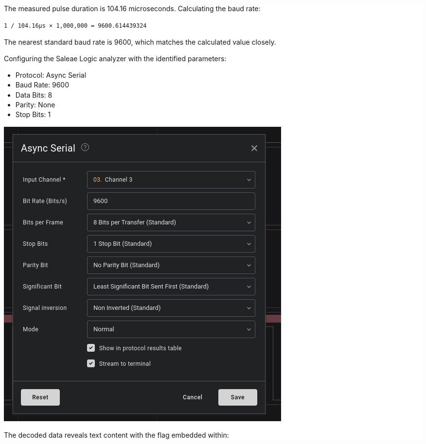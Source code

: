 The measured pulse duration is 104.16 microseconds. Calculating the baud rate:
```
1 / 104.16μs × 1,000,000 = 9600.614439324
```

The nearest standard baud rate is 9600, which matches the calculated value closely.

Configuring the Saleae Logic analyzer with the identified parameters:
- Protocol: Async Serial
- Baud Rate: 9600
- Data Bits: 8
- Parity: None
- Stop Bits: 1

![Analyzer Configuration](assets/logic3.png)

The decoded data reveals text content with the flag embedded within:
